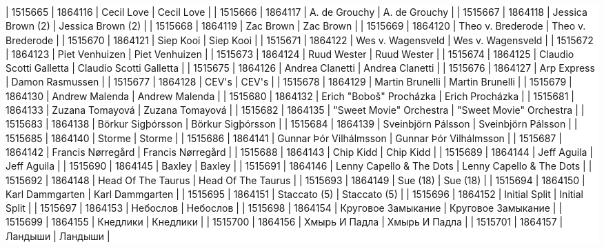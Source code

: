 | 1515665 | 1864116 | Cecil Love | Cecil Love |
| 1515666 | 1864117 | A. de Grouchy | A. de Grouchy |
| 1515667 | 1864118 | Jessica Brown (2) | Jessica Brown (2) |
| 1515668 | 1864119 | Zac Brown | Zac Brown |
| 1515669 | 1864120 | Theo v. Brederode | Theo v. Brederode |
| 1515670 | 1864121 | Siep Kooi | Siep Kooi |
| 1515671 | 1864122 | Wes v. Wagensveld | Wes v. Wagensveld |
| 1515672 | 1864123 | Piet Venhuizen | Piet Venhuizen |
| 1515673 | 1864124 | Ruud Wester | Ruud Wester |
| 1515674 | 1864125 | Claudio Scotti Galletta | Claudio Scotti Galletta |
| 1515675 | 1864126 | Andrea Clanetti | Andrea Clanetti |
| 1515676 | 1864127 | Arp Express | Damon Rasmussen |
| 1515677 | 1864128 | CEV's | CEV's |
| 1515678 | 1864129 | Martin Brunelli | Martin Brunelli |
| 1515679 | 1864130 | Andrew Malenda | Andrew Malenda |
| 1515680 | 1864132 | Erich "Boboš" Procházka | Erich Procházka |
| 1515681 | 1864133 | Zuzana Tomayová | Zuzana Tomayová |
| 1515682 | 1864135 | "Sweet Movie" Orchestra | "Sweet Movie" Orchestra |
| 1515683 | 1864138 | Börkur Sigþórsson | Börkur Sigþórsson |
| 1515684 | 1864139 | Sveinbjörn Pálsson | Sveinbjörn Pálsson |
| 1515685 | 1864140 | Storme | Storme |
| 1515686 | 1864141 | Gunnar Þór Vilhálmsson | Gunnar Þór Vilhálmsson |
| 1515687 | 1864142 | Francis Nørregård | Francis Nørregård |
| 1515688 | 1864143 | Chip Kidd | Chip Kidd |
| 1515689 | 1864144 | Jeff Aguila | Jeff Aguila |
| 1515690 | 1864145 | Baxley | Baxley |
| 1515691 | 1864146 | Lenny Capello & The Dots | Lenny Capello & The Dots |
| 1515692 | 1864148 | Head Of The Taurus | Head Of The Taurus |
| 1515693 | 1864149 | Sue (18) | Sue (18) |
| 1515694 | 1864150 | Karl Dammgarten | Karl Dammgarten |
| 1515695 | 1864151 | Staccato (5) | Staccato (5) |
| 1515696 | 1864152 | Initial Split | Initial Split |
| 1515697 | 1864153 | Небослов | Небослов |
| 1515698 | 1864154 | Круговое Замыкание | Круговое Замыкание |
| 1515699 | 1864155 | Кнедлики | Кнедлики |
| 1515700 | 1864156 | Хмырь И Падла | Хмырь И Падла |
| 1515701 | 1864157 | Ландыши | Ландыши |